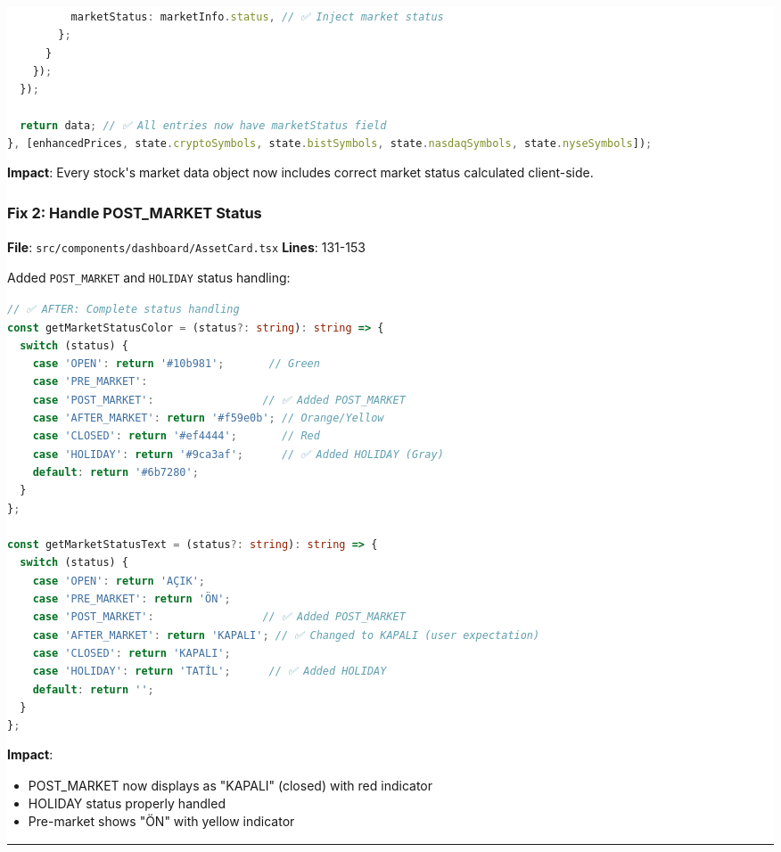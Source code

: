 ```typescript
          marketStatus: marketInfo.status, // ✅ Inject market status
        };
      }
    });
  });

  return data; // ✅ All entries now have marketStatus field
}, [enhancedPrices, state.cryptoSymbols, state.bistSymbols, state.nasdaqSymbols, state.nyseSymbols]);
```

**Impact**: Every stock's market data object now includes correct market status calculated client-side.

### Fix 2: Handle POST_MARKET Status

**File**: `src/components/dashboard/AssetCard.tsx`
**Lines**: 131-153

Added `POST_MARKET` and `HOLIDAY` status handling:

```typescript
// ✅ AFTER: Complete status handling
const getMarketStatusColor = (status?: string): string => {
  switch (status) {
    case 'OPEN': return '#10b981';       // Green
    case 'PRE_MARKET':
    case 'POST_MARKET':                 // ✅ Added POST_MARKET
    case 'AFTER_MARKET': return '#f59e0b'; // Orange/Yellow
    case 'CLOSED': return '#ef4444';       // Red
    case 'HOLIDAY': return '#9ca3af';      // ✅ Added HOLIDAY (Gray)
    default: return '#6b7280';
  }
};

const getMarketStatusText = (status?: string): string => {
  switch (status) {
    case 'OPEN': return 'AÇIK';
    case 'PRE_MARKET': return 'ÖN';
    case 'POST_MARKET':                 // ✅ Added POST_MARKET
    case 'AFTER_MARKET': return 'KAPALI'; // ✅ Changed to KAPALI (user expectation)
    case 'CLOSED': return 'KAPALI';
    case 'HOLIDAY': return 'TATİL';      // ✅ Added HOLIDAY
    default: return '';
  }
};
```

**Impact**:
- POST_MARKET now displays as "KAPALI" (closed) with red indicator
- HOLIDAY status properly handled
- Pre-market shows "ÖN" with yellow indicator

---